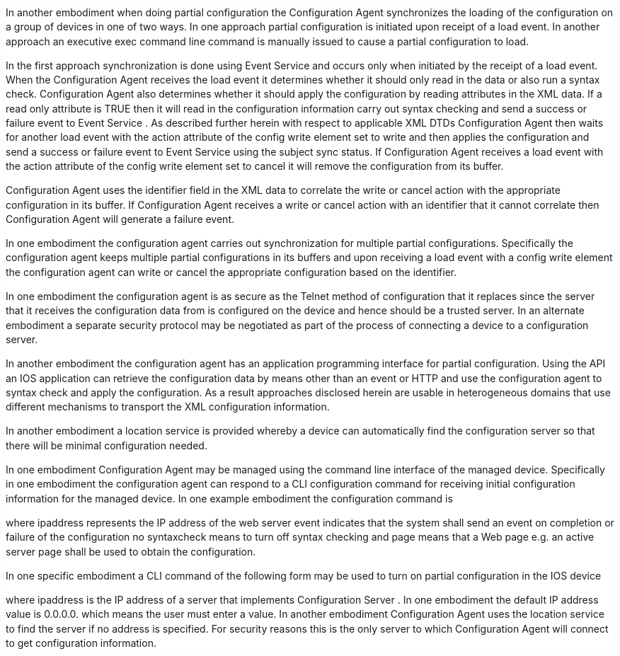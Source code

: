 In another embodiment when doing partial configuration the Configuration Agent synchronizes the loading of the configuration on a group of devices in one of two ways. In one approach partial configuration is initiated upon receipt of a load event. In another approach an executive exec command line command is manually issued to cause a partial configuration to load.

In the first approach synchronization is done using Event Service and occurs only when initiated by the receipt of a load event. When the Configuration Agent receives the load event it determines whether it should only read in the data or also run a syntax check. Configuration Agent also determines whether it should apply the configuration by reading attributes in the XML data. If a read only attribute is TRUE then it will read in the configuration information carry out syntax checking and send a success or failure event to Event Service . As described further herein with respect to applicable XML DTDs Configuration Agent then waits for another load event with the action attribute of the config write element set to write and then applies the configuration and send a success or failure event to Event Service using the subject sync status. If Configuration Agent receives a load event with the action attribute of the config write element set to cancel it will remove the configuration from its buffer.

Configuration Agent uses the identifier field in the XML data to correlate the write or cancel action with the appropriate configuration in its buffer. If Configuration Agent receives a write or cancel action with an identifier that it cannot correlate then Configuration Agent will generate a failure event.

In one embodiment the configuration agent carries out synchronization for multiple partial configurations. Specifically the configuration agent keeps multiple partial configurations in its buffers and upon receiving a load event with a config write element the configuration agent can write or cancel the appropriate configuration based on the identifier.

In one embodiment the configuration agent is as secure as the Telnet method of configuration that it replaces since the server that it receives the configuration data from is configured on the device and hence should be a trusted server. In an alternate embodiment a separate security protocol may be negotiated as part of the process of connecting a device to a configuration server.

In another embodiment the configuration agent has an application programming interface for partial configuration. Using the API an IOS application can retrieve the configuration data by means other than an event or HTTP and use the configuration agent to syntax check and apply the configuration. As a result approaches disclosed herein are usable in heterogeneous domains that use different mechanisms to transport the XML configuration information.

In another embodiment a location service is provided whereby a device can automatically find the configuration server so that there will be minimal configuration needed.

In one embodiment Configuration Agent may be managed using the command line interface of the managed device. Specifically in one embodiment the configuration agent can respond to a CLI configuration command for receiving initial configuration information for the managed device. In one example embodiment the configuration command is 

where ipaddress represents the IP address of the web server event indicates that the system shall send an event on completion or failure of the configuration no syntaxcheck means to turn off syntax checking and page means that a Web page e.g. an active server page shall be used to obtain the configuration.

In one specific embodiment a CLI command of the following form may be used to turn on partial configuration in the IOS device 

where ipaddress is the IP address of a server that implements Configuration Server . In one embodiment the default IP address value is 0.0.0.0. which means the user must enter a value. In another embodiment Configuration Agent uses the location service to find the server if no address is specified. For security reasons this is the only server to which Configuration Agent will connect to get configuration information.
